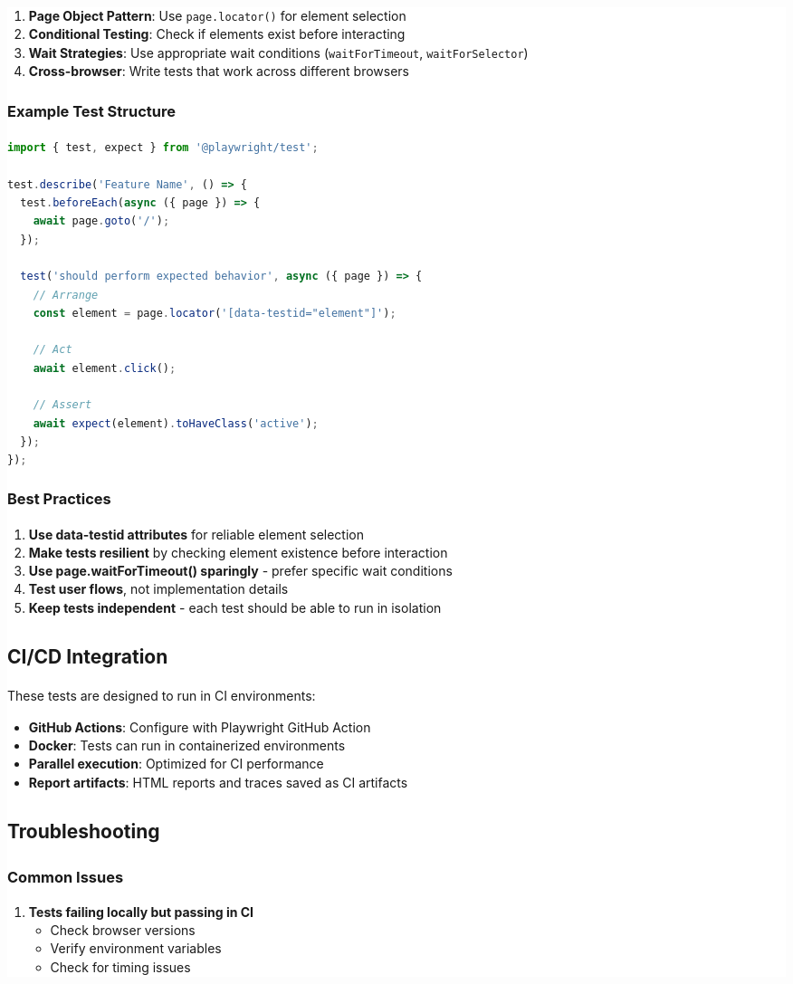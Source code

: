 1. **Page Object Pattern**: Use `page.locator()` for element selection
2. **Conditional Testing**: Check if elements exist before interacting
3. **Wait Strategies**: Use appropriate wait conditions (`waitForTimeout`, `waitForSelector`)
4. **Cross-browser**: Write tests that work across different browsers

### Example Test Structure

```typescript
import { test, expect } from '@playwright/test';

test.describe('Feature Name', () => {
  test.beforeEach(async ({ page }) => {
    await page.goto('/');
  });

  test('should perform expected behavior', async ({ page }) => {
    // Arrange
    const element = page.locator('[data-testid="element"]');

    // Act
    await element.click();

    // Assert
    await expect(element).toHaveClass('active');
  });
});
```

### Best Practices

1. **Use data-testid attributes** for reliable element selection
2. **Make tests resilient** by checking element existence before interaction
3. **Use page.waitForTimeout() sparingly** - prefer specific wait conditions
4. **Test user flows**, not implementation details
5. **Keep tests independent** - each test should be able to run in isolation

## CI/CD Integration

These tests are designed to run in CI environments:

- **GitHub Actions**: Configure with Playwright GitHub Action
- **Docker**: Tests can run in containerized environments
- **Parallel execution**: Optimized for CI performance
- **Report artifacts**: HTML reports and traces saved as CI artifacts

## Troubleshooting

### Common Issues

1. **Tests failing locally but passing in CI**
   - Check browser versions
   - Verify environment variables
   - Check for timing issues
